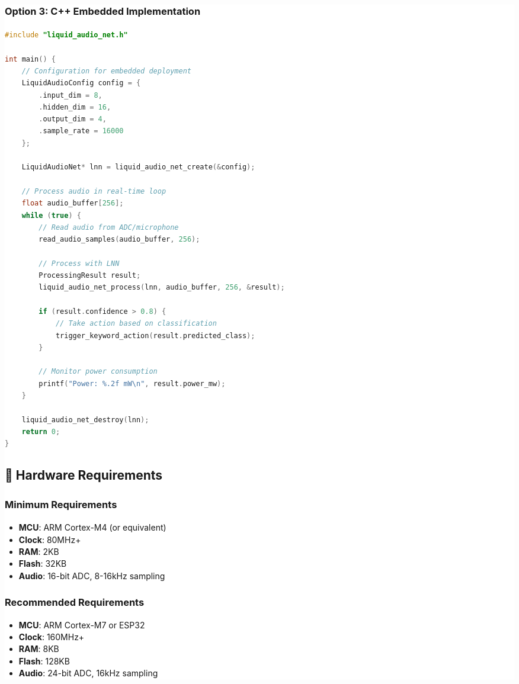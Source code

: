 ### Option 3: C++ Embedded Implementation

```cpp
#include "liquid_audio_net.h"

int main() {
    // Configuration for embedded deployment
    LiquidAudioConfig config = {
        .input_dim = 8,
        .hidden_dim = 16,
        .output_dim = 4,
        .sample_rate = 16000
    };
    
    LiquidAudioNet* lnn = liquid_audio_net_create(&config);
    
    // Process audio in real-time loop
    float audio_buffer[256];
    while (true) {
        // Read audio from ADC/microphone
        read_audio_samples(audio_buffer, 256);
        
        // Process with LNN
        ProcessingResult result;
        liquid_audio_net_process(lnn, audio_buffer, 256, &result);
        
        if (result.confidence > 0.8) {
            // Take action based on classification
            trigger_keyword_action(result.predicted_class);
        }
        
        // Monitor power consumption
        printf("Power: %.2f mW\n", result.power_mw);
    }
    
    liquid_audio_net_destroy(lnn);
    return 0;
}
```

## 🔧 Hardware Requirements

### Minimum Requirements
- **MCU**: ARM Cortex-M4 (or equivalent)
- **Clock**: 80MHz+
- **RAM**: 2KB
- **Flash**: 32KB
- **Audio**: 16-bit ADC, 8-16kHz sampling

### Recommended Requirements
- **MCU**: ARM Cortex-M7 or ESP32
- **Clock**: 160MHz+
- **RAM**: 8KB
- **Flash**: 128KB
- **Audio**: 24-bit ADC, 16kHz sampling
